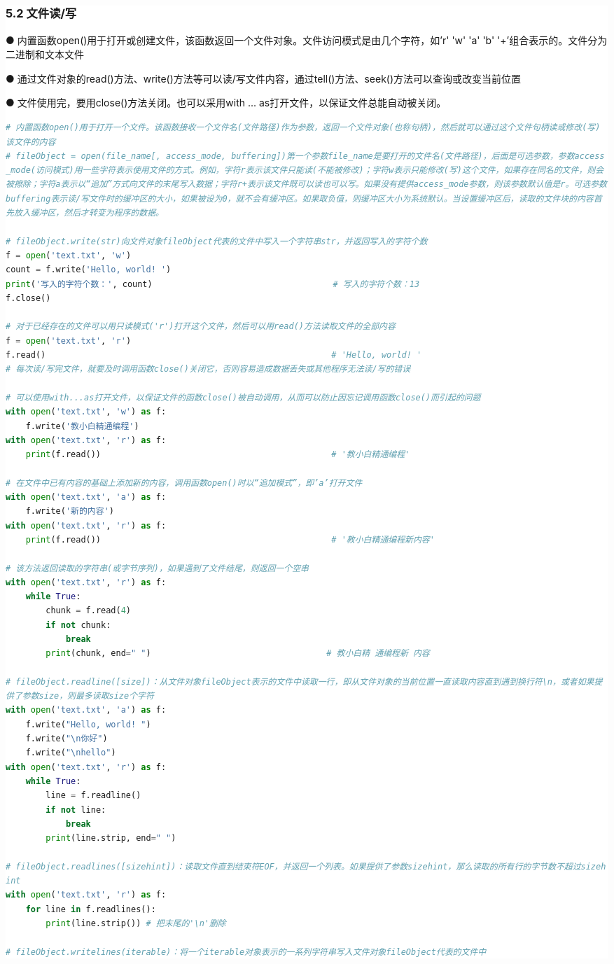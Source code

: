 ### 5.2 文件读/写

● 内置函数open()用于打开或创建文件，该函数返回一个文件对象。文件访问模式是由几个字符，如’r' 'w' 'a' 'b' '+’组合表示的。文件分为二进制和文本文件

● 通过文件对象的read()方法、write()方法等可以读/写文件内容，通过tell()方法、seek()方法可以查询或改变当前位置

● 文件使用完，要用close()方法关闭。也可以采用with ... as打开文件，以保证文件总能自动被关闭。

```python
# 内置函数open()用于打开一个文件。该函数接收一个文件名(文件路径)作为参数，返回一个文件对象(也称句柄)，然后就可以通过这个文件句柄读或修改(写)该文件的内容
# fileObject = open(file_name[, access_mode, buffering])第一个参数file_name是要打开的文件名(文件路径)，后面是可选参数，参数access_mode(访问模式)用一些字符表示使用文件的方式。例如，字符r表示该文件只能读(不能被修改)；字符w表示只能修改(写)这个文件，如果存在同名的文件，则会被擦除；字符a表示以“追加”方式向文件的末尾写入数据；字符r+表示该文件既可以读也可以写。如果没有提供access_mode参数，则该参数默认值是r。可选参数buffering表示读/写文件时的缓冲区的大小，如果被设为0，就不会有缓冲区。如果取负值，则缓冲区大小为系统默认。当设置缓冲区后，读取的文件块的内容首先放入缓冲区，然后才转变为程序的数据。

# fileObject.write(str)向文件对象fileObject代表的文件中写入一个字符串str，并返回写入的字符个数
f = open('text.txt', 'w')
count = f.write('Hello, world! ')
print('写入的字符个数：', count)                                    # 写入的字符个数：13         
f.close()

# 对于已经存在的文件可以用只读模式('r')打开这个文件，然后可以用read()方法读取文件的全部内容
f = open('text.txt', 'r')
f.read()                                                         # 'Hello, world! '
# 每次读/写完文件，就要及时调用函数close()关闭它，否则容易造成数据丢失或其他程序无法读/写的错误

# 可以使用with...as打开文件，以保证文件的函数close()被自动调用，从而可以防止因忘记调用函数close()而引起的问题
with open('text.txt', 'w') as f:
    f.write('教小白精通编程')
with open('text.txt', 'r') as f:
    print(f.read())                                              # '教小白精通编程'

# 在文件中已有内容的基础上添加新的内容，调用函数open()时以“追加模式”，即’a’打开文件
with open('text.txt', 'a') as f:
    f.write('新的内容')
with open('text.txt', 'r') as f:
    print(f.read())                                              # '教小白精通编程新内容'

# 该方法返回读取的字符串(或字节序列)，如果遇到了文件结尾，则返回一个空串
with open('text.txt', 'r') as f:
    while True:
        chunk = f.read(4)
        if not chunk:
            break
        print(chunk, end=" ")                                   # 教小白精 通编程新 内容

# fileObject.readline([size])：从文件对象fileObject表示的文件中读取一行，即从文件对象的当前位置一直读取内容直到遇到换行符\n，或者如果提供了参数size，则最多读取size个字符
with open('text.txt', 'a') as f:
    f.write("Hello, world! ")
    f.write("\n你好")
    f.write("\nhello")
with open('text.txt', 'r') as f:
    while True:
        line = f.readline()
        if not line:
            break
        print(line.strip, end=" ")  

# fileObject.readlines([sizehint])：读取文件直到结束符EOF，并返回一个列表。如果提供了参数sizehint，那么读取的所有行的字节数不超过sizehint
with open('text.txt', 'r') as f:
    for line in f.readlines():
        print(line.strip()) # 把末尾的'\n'删除

# fileObject.writelines(iterable)：将一个iterable对象表示的一系列字符串写入文件对象fileObject代表的文件中
```